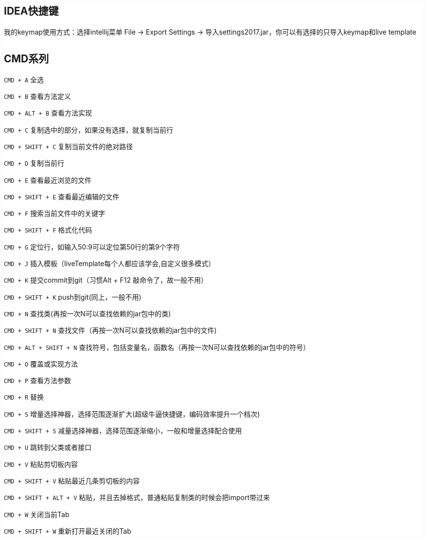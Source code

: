 ## IDEA快捷键

我的keymap使用方式：选择intellij菜单 File -> Export Settings -> 导入settings2017.jar，你可以有选择的只导入keymap和live template

## CMD系列

`CMD + A` 全选

`CMD + B` 查看方法定义

`CMD + ALT + B` 查看方法实现

`CMD + C` 复制选中的部分，如果没有选择，就复制当前行

`CMD + SHIFT + C` 复制当前文件的绝对路径

`CMD + D` 复制当前行

`CMD + E` 查看最近浏览的文件

`CMD + SHIFT + E` 查看最近编辑的文件

`CMD + F` 搜索当前文件中的关键字

`CMD + SHIFT + F` 格式化代码

`CMD + G` 定位行，如输入50:9可以定位第50行的第9个字符

`CMD + J` 插入模板（liveTemplate每个人都应该学会,自定义很多模式）

`CMD + K` 提交commit到git（习惯Alt + F12 敲命令了，故一般不用）

`CMD + SHIFT + K` push到git(同上，一般不用)

`CMD + N` 查找类(再按一次N可以查找依赖的jar包中的类)

`CMD + SHIFT + N` 查找文件（再按一次N可以查找依赖的jar包中的文件)

`CMD + ALT + SHIFT + N` 查找符号，包括变量名，函数名（再按一次N可以查找依赖的jar包中的符号）

`CMD + O` 覆盖或实现方法

`CMD + P` 查看方法参数

`CMD + R` 替换

`CMD + S` 增量选择神器，选择范围逐渐扩大(超级牛逼快捷键，编码效率提升一个档次)

`CMD + SHIFT + S` 减量选择神器，选择范围逐渐缩小，一般和增量选择配合使用

`CMD + U` 跳转到父类或者接口

`CMD + V` 粘贴剪切板内容

`CMD + SHIFT + V` 粘贴最近几条剪切板的内容

`CMD + SHIFT + ALT + V` 粘贴，并且去掉格式，普通粘贴复制类的时候会把import带过来

`CMD + W` 关闭当前Tab

`CMD + SHIFT + W` 重新打开最近关闭的Tab
